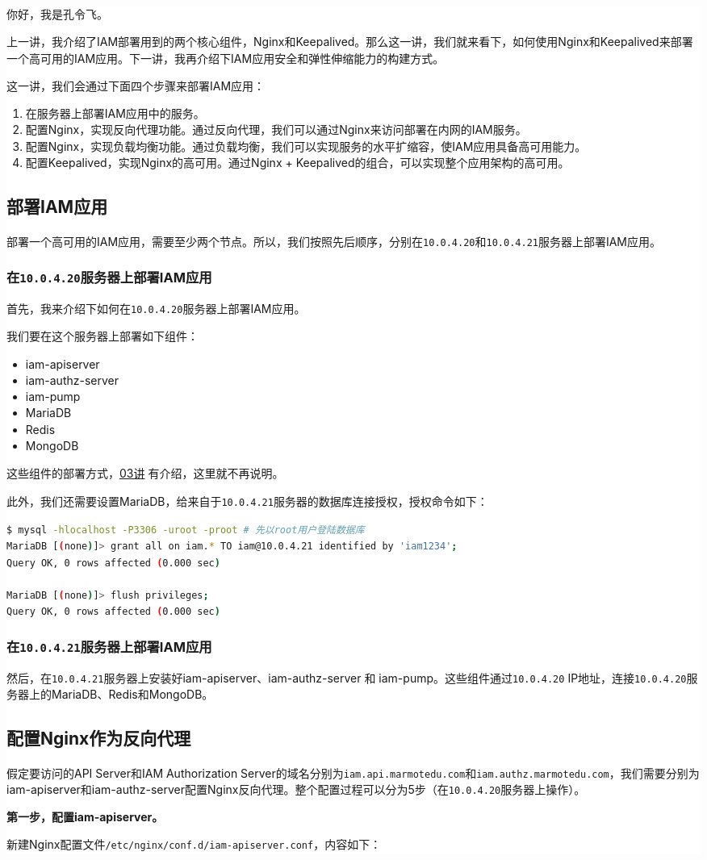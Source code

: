 你好，我是孔令飞。

上一讲，我介绍了IAM部署用到的两个核心组件，Nginx和Keepalived。那么这一讲，我们就来看下，如何使用Nginx和Keepalived来部署一个高可用的IAM应用。下一讲，我再介绍下IAM应用安全和弹性伸缩能力的构建方式。

这一讲，我们会通过下面四个步骤来部署IAM应用：

1. 在服务器上部署IAM应用中的服务。
2. 配置Nginx，实现反向代理功能。通过反向代理，我们可以通过Nginx来访问部署在内网的IAM服务。
3. 配置Nginx，实现负载均衡功能。通过负载均衡，我们可以实现服务的水平扩缩容，使IAM应用具备高可用能力。
4. 配置Keepalived，实现Nginx的高可用。通过Nginx + Keepalived的组合，可以实现整个应用架构的高可用。

## 部署IAM应用

部署一个高可用的IAM应用，需要至少两个节点。所以，我们按照先后顺序，分别在`10.0.4.20`和`10.0.4.21`服务器上部署IAM应用。

### 在`10.0.4.20`服务器上部署IAM应用

首先，我来介绍下如何在`10.0.4.20`服务器上部署IAM应用。

我们要在这个服务器上部署如下组件：

- iam-apiserver
- iam-authz-server
- iam-pump
- MariaDB
- Redis
- MongoDB

这些组件的部署方式，[03讲](https://time.geekbang.org/column/article/378082) 有介绍，这里就不再说明。

此外，我们还需要设置MariaDB，给来自于`10.0.4.21`服务器的数据库连接授权，授权命令如下：

```bash
$ mysql -hlocalhost -P3306 -uroot -proot # 先以root用户登陆数据库
MariaDB [(none)]> grant all on iam.* TO iam@10.0.4.21 identified by 'iam1234';
Query OK, 0 rows affected (0.000 sec)

MariaDB [(none)]> flush privileges;
Query OK, 0 rows affected (0.000 sec)
```

### 在`10.0.4.21`服务器上部署IAM应用

然后，在`10.0.4.21`服务器上安装好iam-apiserver、iam-authz-server 和 iam-pump。这些组件通过`10.0.4.20` IP地址，连接`10.0.4.20`服务器上的MariaDB、Redis和MongoDB。

## 配置Nginx作为反向代理

假定要访问的API Server和IAM Authorization Server的域名分别为`iam.api.marmotedu.com`和`iam.authz.marmotedu.com`，我们需要分别为iam-apiserver和iam-authz-server配置Nginx反向代理。整个配置过程可以分为5步（在`10.0.4.20`服务器上操作）。

**第一步，配置iam-apiserver。**

新建Nginx配置文件`/etc/nginx/conf.d/iam-apiserver.conf`，内容如下：
